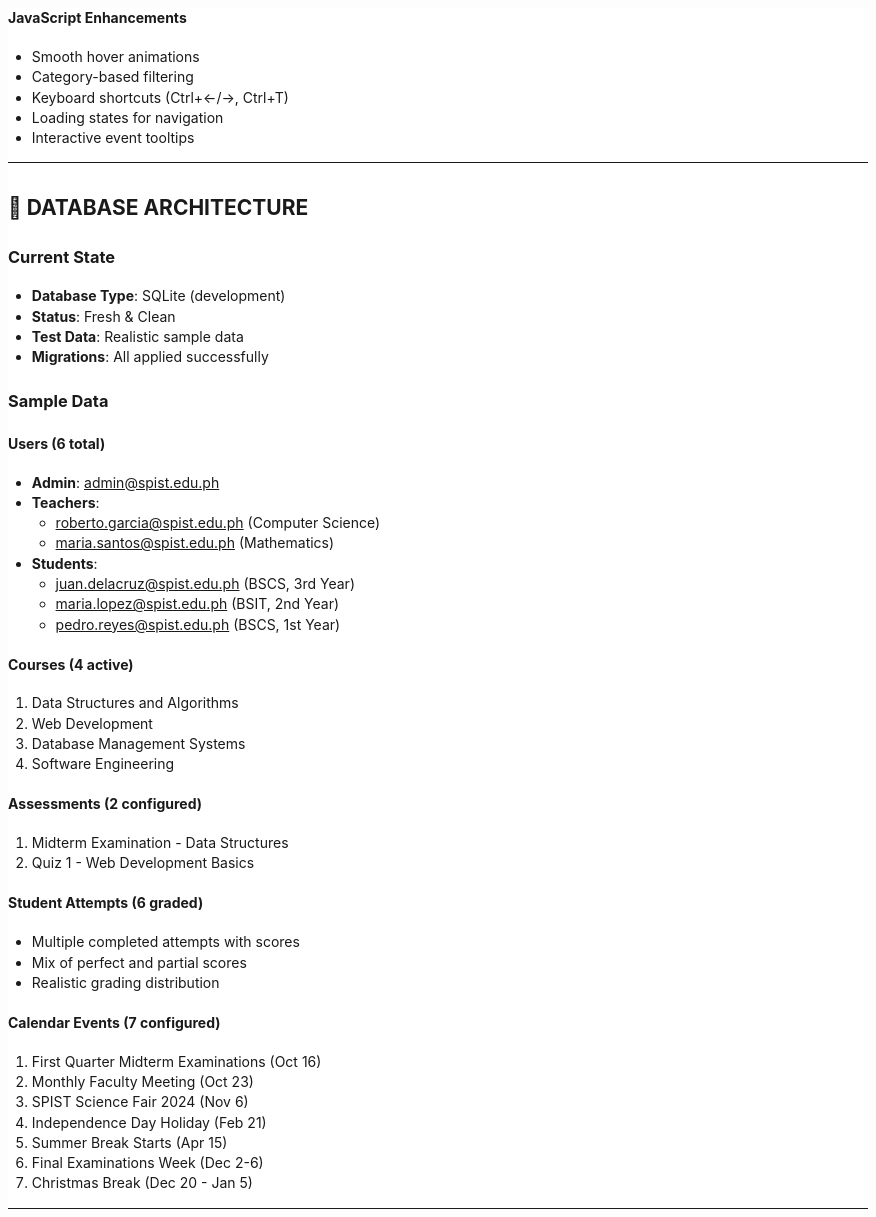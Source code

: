 #### **JavaScript Enhancements**
- Smooth hover animations
- Category-based filtering
- Keyboard shortcuts (Ctrl+←/→, Ctrl+T)
- Loading states for navigation
- Interactive event tooltips

---

## 💾 DATABASE ARCHITECTURE

### **Current State**
- **Database Type**: SQLite (development)
- **Status**: Fresh & Clean
- **Test Data**: Realistic sample data
- **Migrations**: All applied successfully

### **Sample Data**

#### **Users (6 total)**
- **Admin**: admin@spist.edu.ph
- **Teachers**: 
  - roberto.garcia@spist.edu.ph (Computer Science)
  - maria.santos@spist.edu.ph (Mathematics)
- **Students**:
  - juan.delacruz@spist.edu.ph (BSCS, 3rd Year)
  - maria.lopez@spist.edu.ph (BSIT, 2nd Year)
  - pedro.reyes@spist.edu.ph (BSCS, 1st Year)

#### **Courses (4 active)**
1. Data Structures and Algorithms
2. Web Development
3. Database Management Systems
4. Software Engineering

#### **Assessments (2 configured)**
1. Midterm Examination - Data Structures
2. Quiz 1 - Web Development Basics

#### **Student Attempts (6 graded)**
- Multiple completed attempts with scores
- Mix of perfect and partial scores
- Realistic grading distribution

#### **Calendar Events (7 configured)**
1. First Quarter Midterm Examinations (Oct 16)
2. Monthly Faculty Meeting (Oct 23)
3. SPIST Science Fair 2024 (Nov 6)
4. Independence Day Holiday (Feb 21)
5. Summer Break Starts (Apr 15)
6. Final Examinations Week (Dec 2-6)
7. Christmas Break (Dec 20 - Jan 5)

---